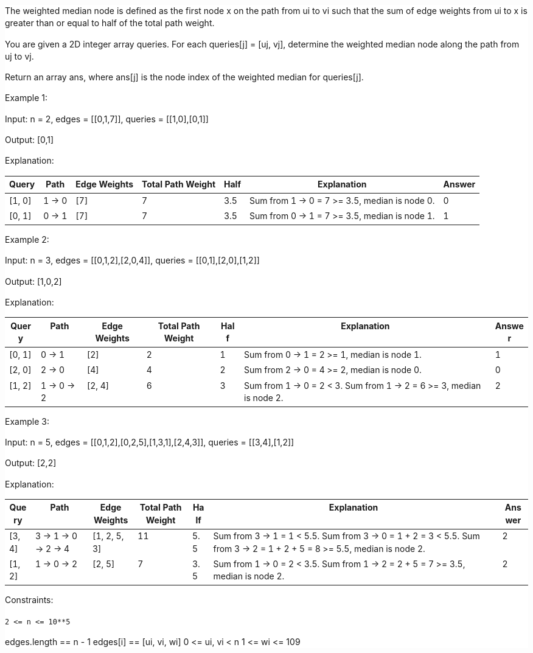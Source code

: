 The weighted median node is defined as the first node x on the path from ui to vi such that the sum of edge weights from ui to x is greater than or equal to half of the total path weight.

You are given a 2D integer array queries. For each queries[j] = [uj, vj], determine the weighted median node along the path from uj to vj.

Return an array ans, where ans[j] is the node index of the weighted median for queries[j].


Example 1:

Input: n = 2, edges = [[0,1,7]], queries = [[1,0],[0,1]]

Output: [0,1]

Explanation:

| Query   | Path   | Edge Weights | Total Path Weight | Half | Explanation                                      | Answer |
|---------|--------|--------------|--------------------|------|--------------------------------------------------|--------|
| [1, 0]  | 1 → 0  | [7]          | 7                  | 3.5  | Sum from 1 → 0 = 7 >= 3.5, median is node 0.    | 0      |
| [0, 1]  | 0 → 1  | [7]          | 7                  | 3.5  | Sum from 0 → 1 = 7 >= 3.5, median is node 1.    | 1      |

Example 2:

Input: n = 3, edges = [[0,1,2],[2,0,4]], queries = [[0,1],[2,0],[1,2]]

Output: [1,0,2]

Explanation:

| Query   | Path       | Edge Weights | Total Path Weight | Half | Explanation                                      | Answer |
|---------|------------|--------------|--------------------|------|--------------------------------------------------|--------|
| [0, 1]  | 0 → 1      | [2]          | 2                  | 1    | Sum from 0 → 1 = 2 >= 1, median is node 1.      | 1      |
| [2, 0]  | 2 → 0      | [4]          | 4                  | 2    | Sum from 2 → 0 = 4 >= 2, median is node 0.      | 0      |
| [1, 2]  | 1 → 0 → 2  | [2, 4]       | 6                  | 3    | Sum from 1 → 0 = 2 < 3. Sum from 1 → 2 = 6 >= 3, median is node 2. | 2      |


Example 3:

Input: n = 5, edges = [[0,1,2],[0,2,5],[1,3,1],[2,4,3]], queries = [[3,4],[1,2]]

Output: [2,2]

Explanation:

| Query   | Path                     | Edge Weights   | Total Path Weight | Half  | Explanation                                                                 | Answer |
|---------|--------------------------|----------------|--------------------|-------|-----------------------------------------------------------------------------|--------|
| [3, 4]  | 3 → 1 → 0 → 2 → 4        | [1, 2, 5, 3]   | 11                 | 5.5   | Sum from 3 → 1 = 1 < 5.5. Sum from 3 → 0 = 1 + 2 = 3 < 5.5. Sum from 3 → 2 = 1 + 2 + 5 = 8 >= 5.5, median is node 2. | 2      |
| [1, 2]  | 1 → 0 → 2                | [2, 5]         | 7                  | 3.5   | Sum from 1 → 0 = 2 < 3.5. Sum from 1 → 2 = 2 + 5 = 7 >= 3.5, median is node 2. | 2      |

Constraints:

`2 <= n <= 10**5`

edges.length == n - 1
edges[i] == [ui, vi, wi]
0 <= ui, vi < n
1 <= wi <= 109
